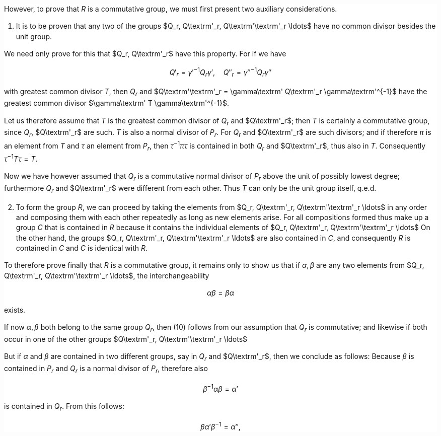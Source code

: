 However, to prove that $R$ is a commutative group, we must first present two auxiliary considerations.

1) It is to be proven that any two of the groups $Q_r, Q\textrm'_r, Q\textrm'\textrm'_r \ldots$ have no common divisor besides the unit group.

We need only prove for this that $Q_r, Q\textrm'_r$ have this property. For if we have

$$
Q'_r = \gamma'^{-1} Q_r \gamma', \quad Q''_r = \gamma''^{-1} Q_r \gamma''
$$

with greatest common divisor $T$, then $Q_r$ and $Q\textrm'\textrm'_r = \gamma\textrm' Q\textrm'_r \gamma\textrm'^{-1}$ have the greatest common divisor $\gamma\textrm' T \gamma\textrm'^{-1}$.

Let us therefore assume that $T$ is the greatest common divisor of $Q_r$ and $Q\textrm'_r$; then $T$ is certainly a commutative group, since $Q_r$, $Q\textrm'_r$ are such. $T$ is also a normal divisor of $P_r$. For $Q_r$ and $Q\textrm'_r$ are such divisors; and if therefore $\pi$ is an element from $T$ and $\tau$ an element from $P_r$, then $\tau^{-1}\pi\tau$ is contained in both $Q_r$ and $Q\textrm'_r$, thus also in $T$. Consequently $\tau^{-1} T \tau = T$.

Now we have however assumed that $Q_r$ is a commutative normal divisor of $P_r$ above the unit of possibly lowest degree; furthermore $Q_r$ and $Q\textrm'_r$ were different from each other. Thus $T$ can only be the unit group itself, q.e.d.

2) To form the group $R$, we can proceed by taking the elements from $Q_r, Q\textrm'_r, Q\textrm'\textrm'_r \ldots$ in any order and composing them with each other repeatedly as long as new elements arise. For all compositions formed thus make up a group $C$ that is contained in $R$ because it contains the individual elements of $Q_r, Q\textrm'_r, Q\textrm'\textrm'_r \ldots$ On the other hand, the groups $Q_r, Q\textrm'_r, Q\textrm'\textrm'_r \ldots$ are also contained in $C$, and consequently $R$ is contained in $C$ and $C$ is identical with $R$.

To therefore prove finally that $R$ is a commutative group, it remains only to show us that if $\alpha, \beta$ are any two elements from $Q_r, Q\textrm'_r, Q\textrm'\textrm'_r \ldots$, the interchangeability

$$
\alpha \beta = \beta \alpha
$$

exists.

If now $\alpha, \beta$ both belong to the same group $Q_r$, then (10) follows from our assumption that $Q_r$ is commutative; and likewise if both occur in one of the other groups $Q\textrm'_r, Q\textrm'\textrm'_r \ldots$

But if $\alpha$ and $\beta$ are contained in two different groups, say in $Q_r$ and $Q\textrm'_r$, then we conclude as follows: Because $\beta$ is contained in $P_r$ and $Q_r$ is a normal divisor of $P_r$, therefore also

$$
\beta^{-1} \alpha \beta = \alpha'
$$

is contained in $Q_r$. From this follows:

$$
\beta \alpha' \beta^{-1} = \alpha'',
$$
